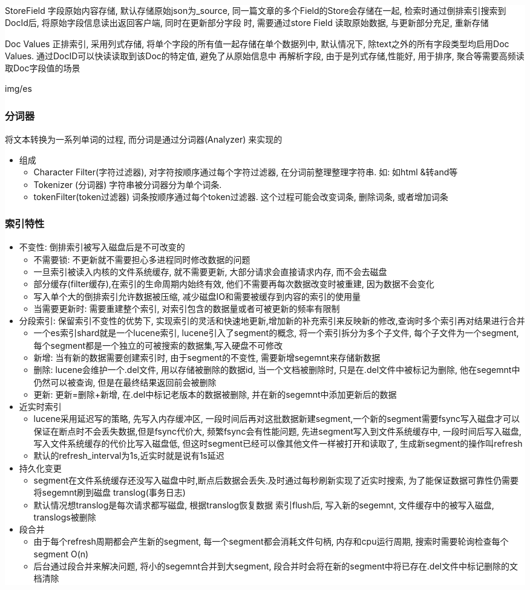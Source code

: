 

StoreField
    字段原始内容存储, 默认存储原始json为_source, 同一篇文章的多个Field的Store会存储在一起, 检索时通过倒排索引搜索到DocId后, 将原始字段信息读出返回客户端, 同时在更新部分字段
    时, 需要通过store Field 读取原始数据, 与更新部分充足, 重新存储

Doc Values
    正排索引, 采用列式存储, 将单个字段的所有值一起存储在单个数据列中, 默认情况下, 除text之外的所有字段类型均启用Doc Values. 通过DocID可以快读读取到该Doc的特定值, 避免了从原始信息中
    再解析字段, 由于是列式存储,性能好, 用于排序, 聚合等需要高频读取Doc字段值的场景


img/es

### 分词器
将文本转换为一系列单词的过程, 而分词是通过分词器(Analyzer) 来实现的

* 组成
  * Character Filter(字符过滤器), 对字符按顺序通过每个字符过滤器, 在分词前整理整理字符串. 如: 如html &转and等
  * Tokenizer (分词器) 字符串被分词器分为单个词条.
  * tokenFilter(token过滤器) 词条按顺序通过每个token过滤器. 这个过程可能会改变词条, 删除词条, 或者增加词条



### 索引特性
* 不变性: 倒排索引被写入磁盘后是不可改变的
  * 不需要锁: 不更新就不需要担心多进程同时修改数据的问题
  * 一旦索引被读入内核的文件系统缓存, 就不需要更新, 大部分请求会直接请求内存, 而不会去磁盘
  * 部分缓存(filter缓存),在索引的生命周期内始终有效, 他们不需要再每次数据改变时被重建, 因为数据不会变化
  * 写入单个大的倒排索引允许数据被压缩, 减少磁盘IO和需要被缓存到内容的索引的使用量
  * 当需要更新时: 需要重建整个索引, 对索引包含的数据量或者可被更新的频率有限制
* 分段索引: 保留索引不变性的优势下, 实现索引的灵活和快速地更新,增加新的补充索引来反映新的修改,查询时多个索引再对结果进行合并
  * 一个es索引shard就是一个lucene索引, lucene引入了segment的概念, 将一个索引拆分为多个子文件, 每个子文件为一个segment,每个segment都是一个独立的可被搜索的数据集,写入硬盘不可修改
  * 新增: 当有新的数据需要创建索引时, 由于segment的不变性, 需要新增segemnt来存储新数据
  * 删除: lucene会维护一个.del文件, 用以存储被删除的数据id, 当一个文档被删除时, 只是在.del文件中被标记为删除, 他在segemnt中仍然可以被查询, 但是在最终结果返回前会被删除
  * 更新: 更新=删除+新增, 在.del中标记老版本的数据被删除, 并在新的segemnt中添加更新后的数据
* 近实时索引
  * lucene采用延迟写的策略, 先写入内存缓冲区, 一段时间后再对这批数据新建segment,一个新的segment需要fsync写入磁盘才可以保证在断点时不会丢失数据,但是fsync代价大, 频繁fsync会有性能问题, 先进segment写入到文件系统缓存中, 一段时间后写入磁盘, 写入文件系统缓存的代价比写入磁盘低, 但这时segment已经可以像其他文件一样被打开和读取了, 生成新segment的操作叫refresh
  * 默认的refresh_interval为1s,近实时就是说有1s延迟
* 持久化变更
  * segment在文件系统缓存还没写入磁盘中时,断点后数据会丢失.及时通过每秒刷新实现了近实时搜索, 为了能保证数据可靠性仍需要将segemnt刷到磁盘 translog(事务日志)
  * 默认情况想translog是每次请求都写磁盘, 根据translog恢复数据 索引flush后, 写入新的segemnt, 文件缓存中的被写入磁盘, translogs被删除
* 段合并
  * 由于每个refresh周期都会产生新的segment, 每一个segment都会消耗文件句柄, 内存和cpu运行周期, 搜索时需要轮询检查每个segment O(n)
  * 后台通过段合并来解决问题, 将小的segemnt合并到大segment, 段合并时会将在新的segment中将已存在.del文件中标记删除的文档清除